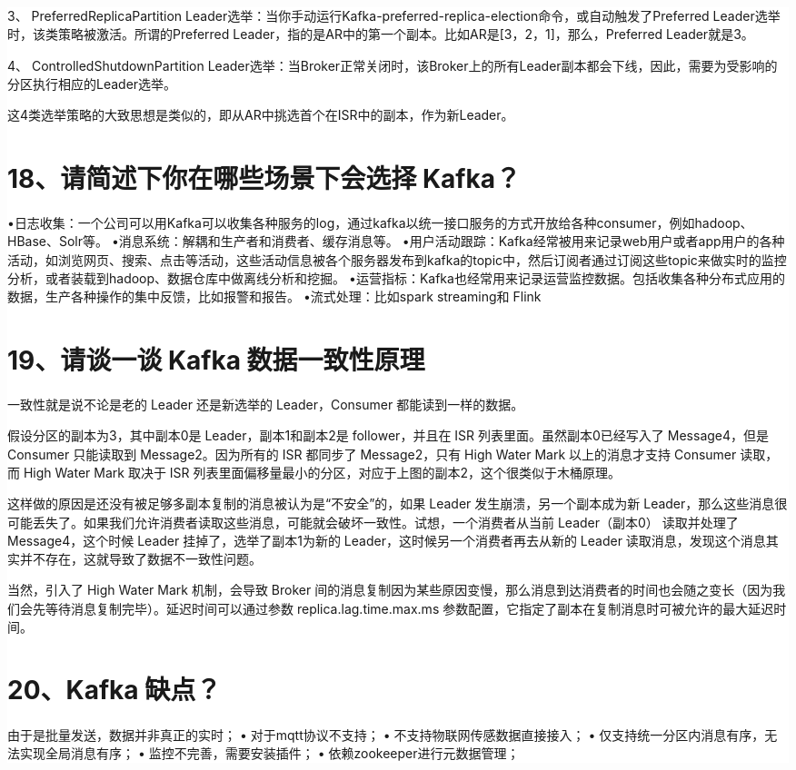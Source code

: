 3、 PreferredReplicaPartition Leader选举：当你手动运行Kafka-preferred-replica-election命令，或自动触发了Preferred Leader选举时，该类策略被激活。所谓的Preferred Leader，指的是AR中的第一个副本。比如AR是[3，2，1]，那么，Preferred Leader就是3。

4、 ControlledShutdownPartition Leader选举：当Broker正常关闭时，该Broker上的所有Leader副本都会下线，因此，需要为受影响的分区执行相应的Leader选举。

这4类选举策略的大致思想是类似的，即从AR中挑选首个在ISR中的副本，作为新Leader。

# 18、请简述下你在哪些场景下会选择 Kafka？
•日志收集：一个公司可以用Kafka可以收集各种服务的log，通过kafka以统一接口服务的方式开放给各种consumer，例如hadoop、HBase、Solr等。
•消息系统：解耦和生产者和消费者、缓存消息等。
•用户活动跟踪：Kafka经常被用来记录web用户或者app用户的各种活动，如浏览网页、搜索、点击等活动，这些活动信息被各个服务器发布到kafka的topic中，然后订阅者通过订阅这些topic来做实时的监控分析，或者装载到hadoop、数据仓库中做离线分析和挖掘。
•运营指标：Kafka也经常用来记录运营监控数据。包括收集各种分布式应用的数据，生产各种操作的集中反馈，比如报警和报告。
•流式处理：比如spark streaming和 Flink

# 19、请谈一谈 Kafka 数据一致性原理
一致性就是说不论是老的 Leader 还是新选举的 Leader，Consumer 都能读到一样的数据。




假设分区的副本为3，其中副本0是 Leader，副本1和副本2是 follower，并且在 ISR 列表里面。虽然副本0已经写入了 Message4，但是 Consumer 只能读取到 Message2。因为所有的 ISR 都同步了 Message2，只有 High Water Mark 以上的消息才支持 Consumer 读取，而 High Water Mark 取决于 ISR 列表里面偏移量最小的分区，对应于上图的副本2，这个很类似于木桶原理。

这样做的原因是还没有被足够多副本复制的消息被认为是“不安全”的，如果 Leader 发生崩溃，另一个副本成为新 Leader，那么这些消息很可能丢失了。如果我们允许消费者读取这些消息，可能就会破坏一致性。试想，一个消费者从当前 Leader（副本0） 读取并处理了 Message4，这个时候 Leader 挂掉了，选举了副本1为新的 Leader，这时候另一个消费者再去从新的 Leader 读取消息，发现这个消息其实并不存在，这就导致了数据不一致性问题。

当然，引入了 High Water Mark 机制，会导致 Broker 间的消息复制因为某些原因变慢，那么消息到达消费者的时间也会随之变长（因为我们会先等待消息复制完毕）。延迟时间可以通过参数 replica.lag.time.max.ms 参数配置，它指定了副本在复制消息时可被允许的最大延迟时间。

# 20、Kafka 缺点？
由于是批量发送，数据并非真正的实时；
• 对于mqtt协议不支持；
• 不支持物联网传感数据直接接入；
• 仅支持统一分区内消息有序，无法实现全局消息有序；
• 监控不完善，需要安装插件；
• 依赖zookeeper进行元数据管理；